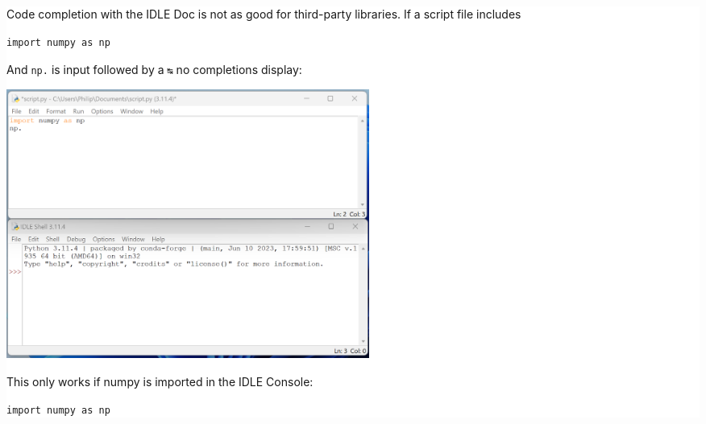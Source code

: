 Code completion with the IDLE Doc is not as good for third-party libraries. If a script file includes

```
import numpy as np
```

And ```np.``` is input followed by a ```↹``` no completions display:

<img src='images_idle/img_024.png' alt='img_024' width='450'/>

This only works if numpy is imported in the IDLE Console:

```
import numpy as np
```
